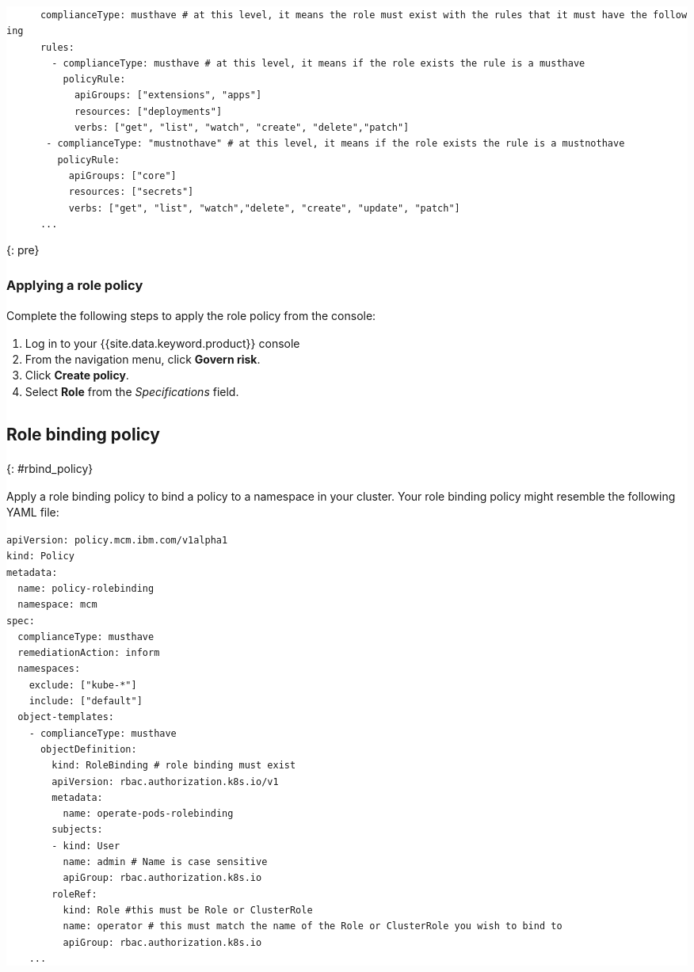    ```
         complianceType: musthave # at this level, it means the role must exist with the rules that it must have the following
         rules:
           - complianceType: musthave # at this level, it means if the role exists the rule is a musthave
             policyRule:
               apiGroups: ["extensions", "apps"]
               resources: ["deployments"]
               verbs: ["get", "list", "watch", "create", "delete","patch"]
          - complianceType: "mustnothave" # at this level, it means if the role exists the rule is a mustnothave
            policyRule:
              apiGroups: ["core"]
              resources: ["secrets"]
              verbs: ["get", "list", "watch","delete", "create", "update", "patch"]
         ...
   ```
   {: pre}

### Applying a role policy

Complete the following steps to apply the role policy from the console:

1. Log in to your {{site.data.keyword.product}} console
2. From the navigation menu, click **Govern risk**. 
3. Click **Create policy**. 
4. Select **Role** from the _Specifications_ field.

## Role binding policy
{: #rbind_policy}

Apply a role binding policy to bind a policy to a namespace in your cluster. Your role binding policy might resemble the following YAML file:

   ```
   apiVersion: policy.mcm.ibm.com/v1alpha1
   kind: Policy
   metadata:
     name: policy-rolebinding
     namespace: mcm
   spec:
     complianceType: musthave
     remediationAction: inform
     namespaces:
       exclude: ["kube-*"]
       include: ["default"]
     object-templates:
       - complianceType: musthave
         objectDefinition:
           kind: RoleBinding # role binding must exist
           apiVersion: rbac.authorization.k8s.io/v1
           metadata:
             name: operate-pods-rolebinding
           subjects:
           - kind: User
             name: admin # Name is case sensitive
             apiGroup: rbac.authorization.k8s.io
           roleRef:
             kind: Role #this must be Role or ClusterRole
             name: operator # this must match the name of the Role or ClusterRole you wish to bind to
             apiGroup: rbac.authorization.k8s.io
       ...
   ```
